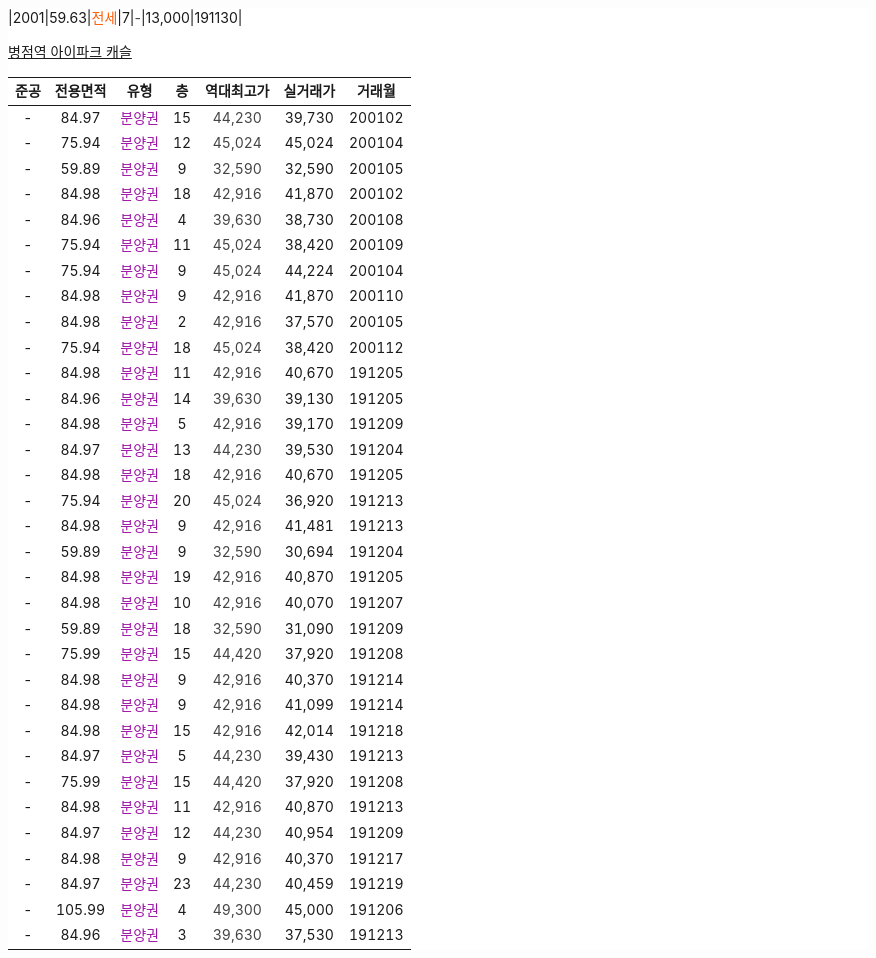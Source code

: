 |2001|59.63|<span style="color:#ff5a00">전세</span>|7|<span style="color:#444444">-</span>|13,000|191130|

[병점역 아이파크 캐슬](https://search.naver.com/search.naver?query=%EA%B2%BD%EA%B8%B0%EB%8F%84+%ED%99%94%EC%84%B1%EC%8B%9C+%EB%B3%91%EC%A0%90%EB%8F%99+%EB%B3%91%EC%A0%90%EC%97%AD+%EC%95%84%EC%9D%B4%ED%8C%8C%ED%81%AC+%EC%BA%90%EC%8A%AC)

|준공|전용면적|유형|층|역대최고가|실거래가|거래월|
|:---:|:---:|:---:|:---:|:---:|:---:|:---:|
|-|84.97|<span style="color:#9C11A5">분양권</span>|15|<span style="color:#444444">44,230</span>|39,730|200102|
|-|75.94|<span style="color:#9C11A5">분양권</span>|12|<span style="color:#444444">45,024</span>|45,024|200104|
|-|59.89|<span style="color:#9C11A5">분양권</span>|9|<span style="color:#444444">32,590</span>|32,590|200105|
|-|84.98|<span style="color:#9C11A5">분양권</span>|18|<span style="color:#444444">42,916</span>|41,870|200102|
|-|84.96|<span style="color:#9C11A5">분양권</span>|4|<span style="color:#444444">39,630</span>|38,730|200108|
|-|75.94|<span style="color:#9C11A5">분양권</span>|11|<span style="color:#444444">45,024</span>|38,420|200109|
|-|75.94|<span style="color:#9C11A5">분양권</span>|9|<span style="color:#444444">45,024</span>|44,224|200104|
|-|84.98|<span style="color:#9C11A5">분양권</span>|9|<span style="color:#444444">42,916</span>|41,870|200110|
|-|84.98|<span style="color:#9C11A5">분양권</span>|2|<span style="color:#444444">42,916</span>|37,570|200105|
|-|75.94|<span style="color:#9C11A5">분양권</span>|18|<span style="color:#444444">45,024</span>|38,420|200112|
|-|84.98|<span style="color:#9C11A5">분양권</span>|11|<span style="color:#444444">42,916</span>|40,670|191205|
|-|84.96|<span style="color:#9C11A5">분양권</span>|14|<span style="color:#444444">39,630</span>|39,130|191205|
|-|84.98|<span style="color:#9C11A5">분양권</span>|5|<span style="color:#444444">42,916</span>|39,170|191209|
|-|84.97|<span style="color:#9C11A5">분양권</span>|13|<span style="color:#444444">44,230</span>|39,530|191204|
|-|84.98|<span style="color:#9C11A5">분양권</span>|18|<span style="color:#444444">42,916</span>|40,670|191205|
|-|75.94|<span style="color:#9C11A5">분양권</span>|20|<span style="color:#444444">45,024</span>|36,920|191213|
|-|84.98|<span style="color:#9C11A5">분양권</span>|9|<span style="color:#444444">42,916</span>|41,481|191213|
|-|59.89|<span style="color:#9C11A5">분양권</span>|9|<span style="color:#444444">32,590</span>|30,694|191204|
|-|84.98|<span style="color:#9C11A5">분양권</span>|19|<span style="color:#444444">42,916</span>|40,870|191205|
|-|84.98|<span style="color:#9C11A5">분양권</span>|10|<span style="color:#444444">42,916</span>|40,070|191207|
|-|59.89|<span style="color:#9C11A5">분양권</span>|18|<span style="color:#444444">32,590</span>|31,090|191209|
|-|75.99|<span style="color:#9C11A5">분양권</span>|15|<span style="color:#444444">44,420</span>|37,920|191208|
|-|84.98|<span style="color:#9C11A5">분양권</span>|9|<span style="color:#444444">42,916</span>|40,370|191214|
|-|84.98|<span style="color:#9C11A5">분양권</span>|9|<span style="color:#444444">42,916</span>|41,099|191214|
|-|84.98|<span style="color:#9C11A5">분양권</span>|15|<span style="color:#444444">42,916</span>|42,014|191218|
|-|84.97|<span style="color:#9C11A5">분양권</span>|5|<span style="color:#444444">44,230</span>|39,430|191213|
|-|75.99|<span style="color:#9C11A5">분양권</span>|15|<span style="color:#444444">44,420</span>|37,920|191208|
|-|84.98|<span style="color:#9C11A5">분양권</span>|11|<span style="color:#444444">42,916</span>|40,870|191213|
|-|84.97|<span style="color:#9C11A5">분양권</span>|12|<span style="color:#444444">44,230</span>|40,954|191209|
|-|84.98|<span style="color:#9C11A5">분양권</span>|9|<span style="color:#444444">42,916</span>|40,370|191217|
|-|84.97|<span style="color:#9C11A5">분양권</span>|23|<span style="color:#444444">44,230</span>|40,459|191219|
|-|105.99|<span style="color:#9C11A5">분양권</span>|4|<span style="color:#444444">49,300</span>|45,000|191206|
|-|84.96|<span style="color:#9C11A5">분양권</span>|3|<span style="color:#444444">39,630</span>|37,530|191213|